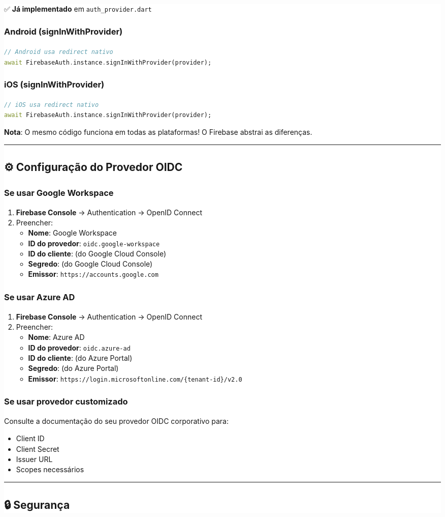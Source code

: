 ✅ **Já implementado** em `auth_provider.dart`

### Android (signInWithProvider)

```dart
// Android usa redirect nativo
await FirebaseAuth.instance.signInWithProvider(provider);
```

### iOS (signInWithProvider)

```dart
// iOS usa redirect nativo
await FirebaseAuth.instance.signInWithProvider(provider);
```

**Nota**: O mesmo código funciona em todas as plataformas! O Firebase abstrai as diferenças.

---

## ⚙️ Configuração do Provedor OIDC

### Se usar Google Workspace

1. **Firebase Console** → Authentication → OpenID Connect
2. Preencher:
   - **Nome**: Google Workspace
   - **ID do provedor**: `oidc.google-workspace`
   - **ID do cliente**: (do Google Cloud Console)
   - **Segredo**: (do Google Cloud Console)
   - **Emissor**: `https://accounts.google.com`

### Se usar Azure AD

1. **Firebase Console** → Authentication → OpenID Connect
2. Preencher:
   - **Nome**: Azure AD
   - **ID do provedor**: `oidc.azure-ad`
   - **ID do cliente**: (do Azure Portal)
   - **Segredo**: (do Azure Portal)
   - **Emissor**: `https://login.microsoftonline.com/{tenant-id}/v2.0`

### Se usar provedor customizado

Consulte a documentação do seu provedor OIDC corporativo para:
- Client ID
- Client Secret  
- Issuer URL
- Scopes necessários

---

## 🔒 Segurança
